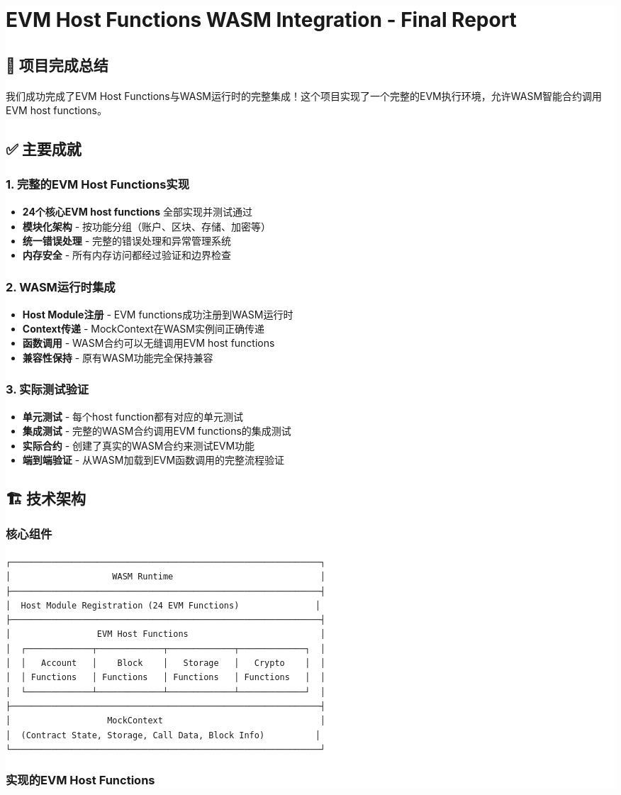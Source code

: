 # EVM Host Functions WASM Integration - Final Report

## 🎉 项目完成总结

我们成功完成了EVM Host Functions与WASM运行时的完整集成！这个项目实现了一个完整的EVM执行环境，允许WASM智能合约调用EVM host functions。

## ✅ 主要成就

### 1. 完整的EVM Host Functions实现
- **24个核心EVM host functions** 全部实现并测试通过
- **模块化架构** - 按功能分组（账户、区块、存储、加密等）
- **统一错误处理** - 完整的错误处理和异常管理系统
- **内存安全** - 所有内存访问都经过验证和边界检查

### 2. WASM运行时集成
- **Host Module注册** - EVM functions成功注册到WASM运行时
- **Context传递** - MockContext在WASM实例间正确传递
- **函数调用** - WASM合约可以无缝调用EVM host functions
- **兼容性保持** - 原有WASM功能完全保持兼容

### 3. 实际测试验证
- **单元测试** - 每个host function都有对应的单元测试
- **集成测试** - 完整的WASM合约调用EVM functions的集成测试
- **实际合约** - 创建了真实的WASM合约来测试EVM功能
- **端到端验证** - 从WASM加载到EVM函数调用的完整流程验证

## 🏗️ 技术架构

### 核心组件
```
┌─────────────────────────────────────────────────────────────┐
│                    WASM Runtime                             │
├─────────────────────────────────────────────────────────────┤
│  Host Module Registration (24 EVM Functions)               │
├─────────────────────────────────────────────────────────────┤
│                 EVM Host Functions                          │
│  ┌─────────────┬─────────────┬─────────────┬─────────────┐  │
│  │   Account   │    Block    │   Storage   │   Crypto    │  │
│  │ Functions   │ Functions   │ Functions   │ Functions   │  │
│  └─────────────┴─────────────┴─────────────┴─────────────┘  │
├─────────────────────────────────────────────────────────────┤
│                   MockContext                               │
│  (Contract State, Storage, Call Data, Block Info)          │
└─────────────────────────────────────────────────────────────┘
```

### 实现的EVM Host Functions
